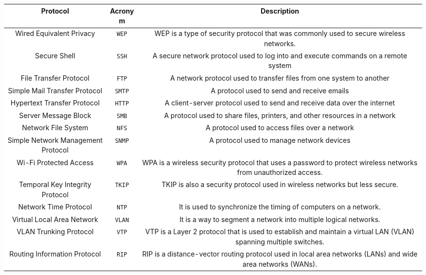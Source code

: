 |                   **Protocol**                    | **Acronym** |                                                                                                                                        **Description**                                                                                                                                         |
| :-----------------------------------------------: | :---------: | :--------------------------------------------------------------------------------------------------------------------------------------------------------------------------------------------------------------------------------------------------------------------------------------------: |
|             Wired Equivalent Privacy              |    `WEP`    |                                                                                                     WEP is a type of security protocol that was commonly used to secure wireless networks.                                                                                                     |
|                   Secure Shell                    |    `SSH`    |                                                                                                       A secure network protocol used to log into and execute commands on a remote system                                                                                                       |
|              File Transfer Protocol               |    `FTP`    |                                                                                                              A network protocol used to transfer files from one system to another                                                                                                              |
|           Simple Mail Transfer Protocol           |   `SMTP`    |                                                                                                                           A protocol used to send and receive emails                                                                                                                           |
|            Hypertext Transfer Protocol            |   `HTTP`    |                                                                                                            A client-server protocol used to send and receive data over the internet                                                                                                            |
|               Server Message Block                |    `SMB`    |                                                                                                           A protocol used to share files, printers, and other resources in a network                                                                                                           |
|                Network File System                |    `NFS`    |                                                                                                                         A protocol used to access files over a network                                                                                                                         |
|        Simple Network Management Protocol         |   `SNMP`    |                                                                                                                           A protocol used to manage network devices                                                                                                                            |
|              Wi-Fi Protected Access               |    `WPA`    |                                                                                        WPA is a wireless security protocol that uses a password to protect wireless networks from unauthorized access.                                                                                         |
|          Temporal Key Integrity Protocol          |   `TKIP`    |                                                                                                          TKIP is also a security protocol used in wireless networks but less secure.                                                                                                           |
|               Network Time Protocol               |    `NTP`    |                                                                                                                It is used to synchronize the timing of computers on a network.                                                                                                                 |
|            Virtual Local Area Network             |   `VLAN`    |                                                                                                                It is a way to segment a network into multiple logical networks.                                                                                                                |
|              VLAN Trunking Protocol               |    `VTP`    |                                                                                       VTP is a Layer 2 protocol that is used to establish and maintain a virtual LAN (VLAN) spanning multiple switches.                                                                                        |
|           Routing Information Protocol            |    `RIP`    |                                                                                          RIP is a distance-vector routing protocol used in local area networks (LANs) and wide area networks (WANs).                                                                                           |
